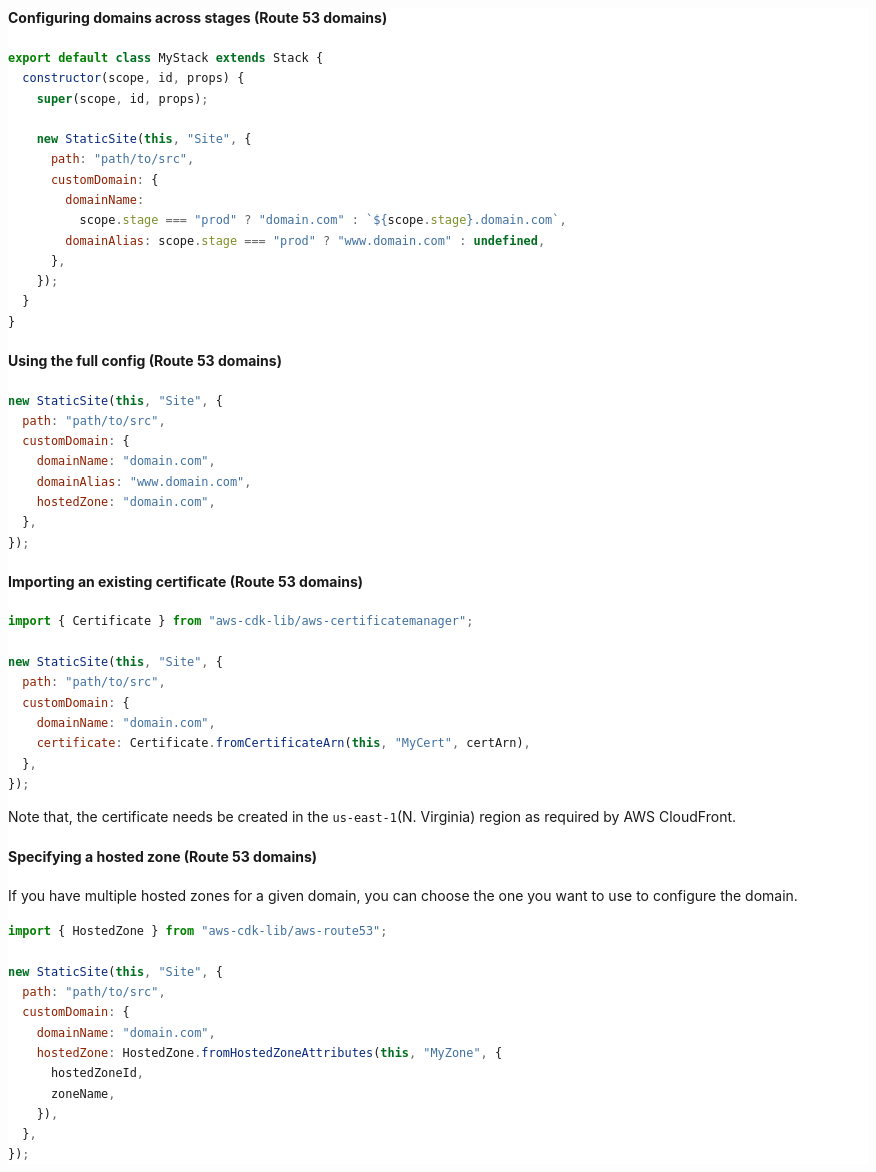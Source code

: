 #### Configuring domains across stages (Route 53 domains)

```js {7-10}
export default class MyStack extends Stack {
  constructor(scope, id, props) {
    super(scope, id, props);

    new StaticSite(this, "Site", {
      path: "path/to/src",
      customDomain: {
        domainName:
          scope.stage === "prod" ? "domain.com" : `${scope.stage}.domain.com`,
        domainAlias: scope.stage === "prod" ? "www.domain.com" : undefined,
      },
    });
  }
}
```

#### Using the full config (Route 53 domains)

```js {3-7}
new StaticSite(this, "Site", {
  path: "path/to/src",
  customDomain: {
    domainName: "domain.com",
    domainAlias: "www.domain.com",
    hostedZone: "domain.com",
  },
});
```

#### Importing an existing certificate (Route 53 domains)

```js {7}
import { Certificate } from "aws-cdk-lib/aws-certificatemanager";

new StaticSite(this, "Site", {
  path: "path/to/src",
  customDomain: {
    domainName: "domain.com",
    certificate: Certificate.fromCertificateArn(this, "MyCert", certArn),
  },
});
```

Note that, the certificate needs be created in the `us-east-1`(N. Virginia) region as required by AWS CloudFront.

#### Specifying a hosted zone (Route 53 domains)

If you have multiple hosted zones for a given domain, you can choose the one you want to use to configure the domain.

```js {7-10}
import { HostedZone } from "aws-cdk-lib/aws-route53";

new StaticSite(this, "Site", {
  path: "path/to/src",
  customDomain: {
    domainName: "domain.com",
    hostedZone: HostedZone.fromHostedZoneAttributes(this, "MyZone", {
      hostedZoneId,
      zoneName,
    }),
  },
});
```